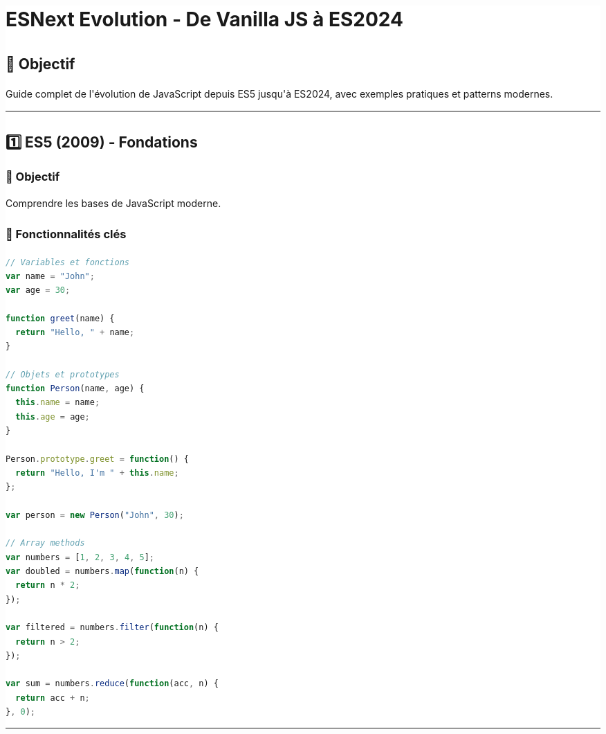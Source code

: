 # ESNext Evolution - De Vanilla JS à ES2024

## 🎯 Objectif
Guide complet de l'évolution de JavaScript depuis ES5 jusqu'à ES2024, avec exemples pratiques et patterns modernes.

---

## 1️⃣ ES5 (2009) - Fondations

### 🎯 Objectif
Comprendre les bases de JavaScript moderne.

### 📝 Fonctionnalités clés

```javascript
// Variables et fonctions
var name = "John";
var age = 30;

function greet(name) {
  return "Hello, " + name;
}

// Objets et prototypes
function Person(name, age) {
  this.name = name;
  this.age = age;
}

Person.prototype.greet = function() {
  return "Hello, I'm " + this.name;
};

var person = new Person("John", 30);

// Array methods
var numbers = [1, 2, 3, 4, 5];
var doubled = numbers.map(function(n) {
  return n * 2;
});

var filtered = numbers.filter(function(n) {
  return n > 2;
});

var sum = numbers.reduce(function(acc, n) {
  return acc + n;
}, 0);
```

---